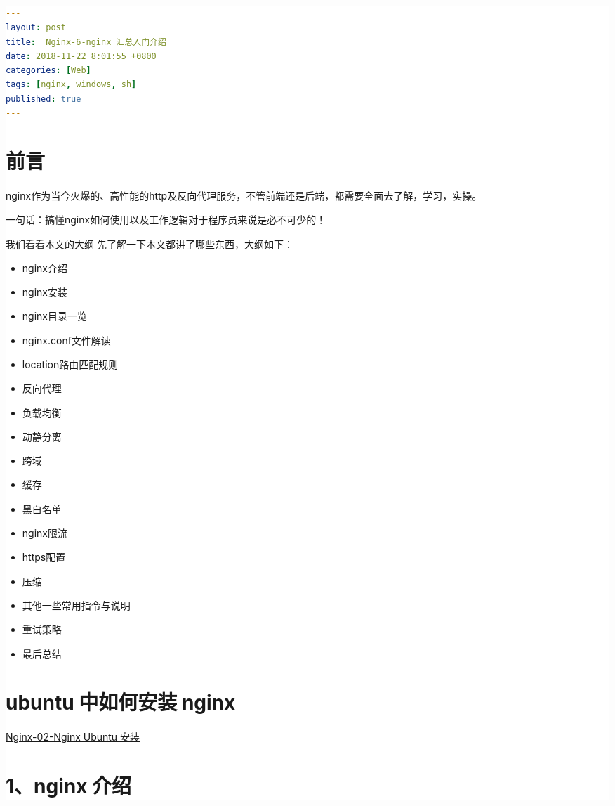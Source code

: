 ```yaml
---
layout: post
title:  Nginx-6-nginx 汇总入门介绍
date: 2018-11-22 8:01:55 +0800
categories: [Web]
tags: [nginx, windows, sh]
published: true
---
```


# 前言

nginx作为当今火爆的、高性能的http及反向代理服务，不管前端还是后端，都需要全面去了解，学习，实操。

一句话：搞懂nginx如何使用以及工作逻辑对于程序员来说是必不可少的！

我们看看本文的大纲 先了解一下本文都讲了哪些东西，大纲如下：

- nginx介绍

- nginx安装

- nginx目录一览

- nginx.conf文件解读

- location路由匹配规则

- 反向代理

- 负载均衡

- 动静分离

- 跨域

- 缓存

- 黑白名单

- nginx限流

- https配置

- 压缩

- 其他一些常用指令与说明

- 重试策略

- 最后总结

# ubuntu 中如何安装 nginx

[Nginx-02-Nginx Ubuntu 安装](https://houbb.github.io/2018/11/22/nginx-02-install-ubuntu-02)

# 1、nginx 介绍
